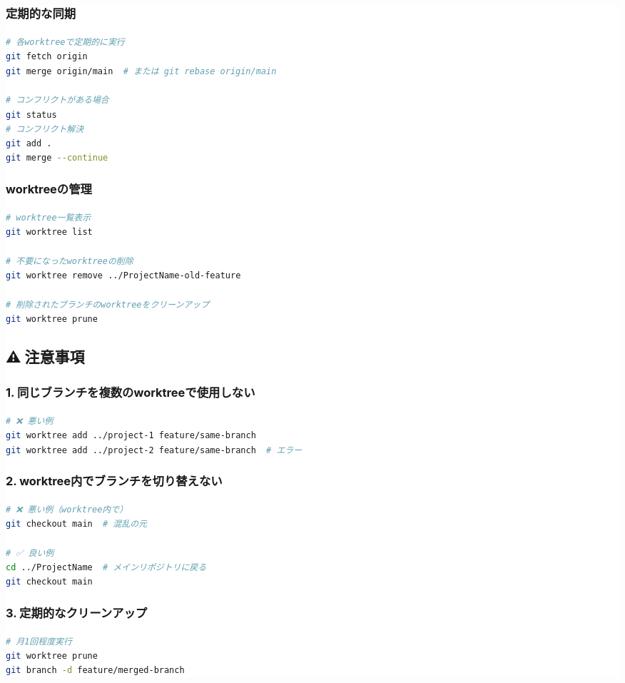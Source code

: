 ### 定期的な同期

```bash
# 各worktreeで定期的に実行
git fetch origin
git merge origin/main  # または git rebase origin/main

# コンフリクトがある場合
git status
# コンフリクト解決
git add .
git merge --continue
```

### worktreeの管理

```bash
# worktree一覧表示
git worktree list

# 不要になったworktreeの削除
git worktree remove ../ProjectName-old-feature

# 削除されたブランチのworktreeをクリーンアップ
git worktree prune
```

## ⚠️ 注意事項

### 1. **同じブランチを複数のworktreeで使用しない**
```bash
# ❌ 悪い例
git worktree add ../project-1 feature/same-branch
git worktree add ../project-2 feature/same-branch  # エラー
```

### 2. **worktree内でブランチを切り替えない**
```bash
# ❌ 悪い例（worktree内で）
git checkout main  # 混乱の元

# ✅ 良い例
cd ../ProjectName  # メインリポジトリに戻る
git checkout main
```

### 3. **定期的なクリーンアップ**
```bash
# 月1回程度実行
git worktree prune
git branch -d feature/merged-branch
```
